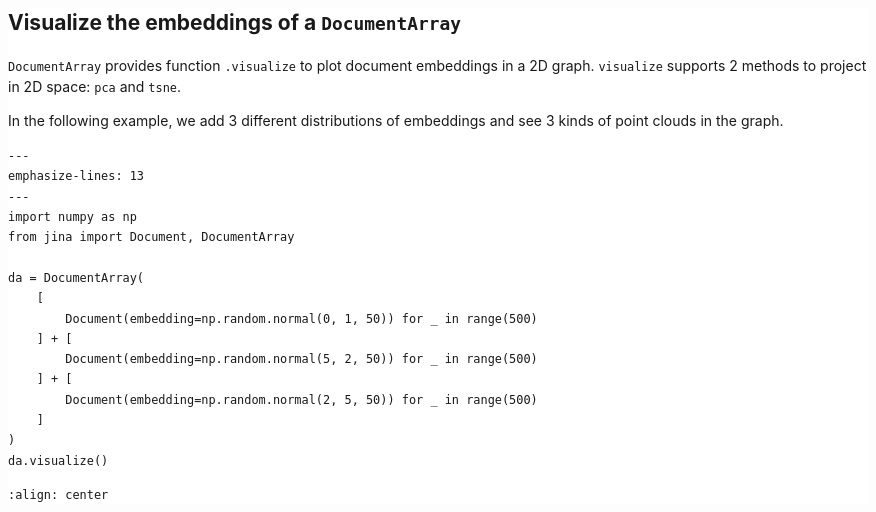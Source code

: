 

## Visualize the embeddings of a `DocumentArray`

`DocumentArray` provides function `.visualize` to plot document embeddings in a 2D graph. `visualize` supports 2 methods
to project in 2D space: `pca` and `tsne`.

In the following example, we add 3 different distributions of embeddings and see 3 kinds of point clouds in the graph.

```{code-block} python
---
emphasize-lines: 13
---
import numpy as np
from jina import Document, DocumentArray

da = DocumentArray(
    [
        Document(embedding=np.random.normal(0, 1, 50)) for _ in range(500)
    ] + [
        Document(embedding=np.random.normal(5, 2, 50)) for _ in range(500)
    ] + [
        Document(embedding=np.random.normal(2, 5, 50)) for _ in range(500)
    ]
)
da.visualize()

```

```{figure} ../../../.github/2.0/document-array-visualize.png
:align: center
```
